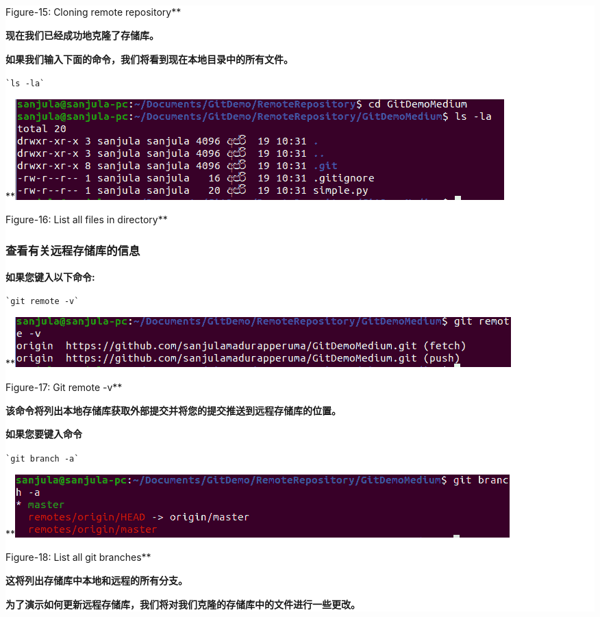 Figure-15: Cloning remote repository** 

**现在我们已经成功地克隆了存储库。**

**如果我们输入下面的命令，我们将看到现在本地目录中的所有文件。**

```
`ls -la`
```

**![2OMMDj4xttnnVsgamdc36jy5B2oopjLcSLsB](img/1dfe2749306d84167cf4c0aafc67ce9a.png)

Figure-16: List all files in directory** 

### **查看有关远程存储库的信息**

**如果您键入以下命令:**

```
`git remote -v`
```

**![qkYzprJKHXHwd4KHfzDQwF3Sjj2Nh1niZIZU](img/7cce304cd0c6f7c291c932d1ecc2ad63.png)

Figure-17: Git remote -v** 

**该命令将列出本地存储库获取外部提交并将您的提交推送到远程存储库的位置。**

**如果您要键入命令**

```
`git branch -a`
```

**![ig6sDj8Y1Gzqm2UMsvRvbwZlxnVrtKy6MBBl](img/1abfddca7a2faa8835f8105c4473ea02.png)

Figure-18: List all git branches** 

**这将列出存储库中本地和远程的所有分支。**

**为了演示如何更新远程存储库，我们将对我们克隆的存储库中的文件进行一些更改。**
